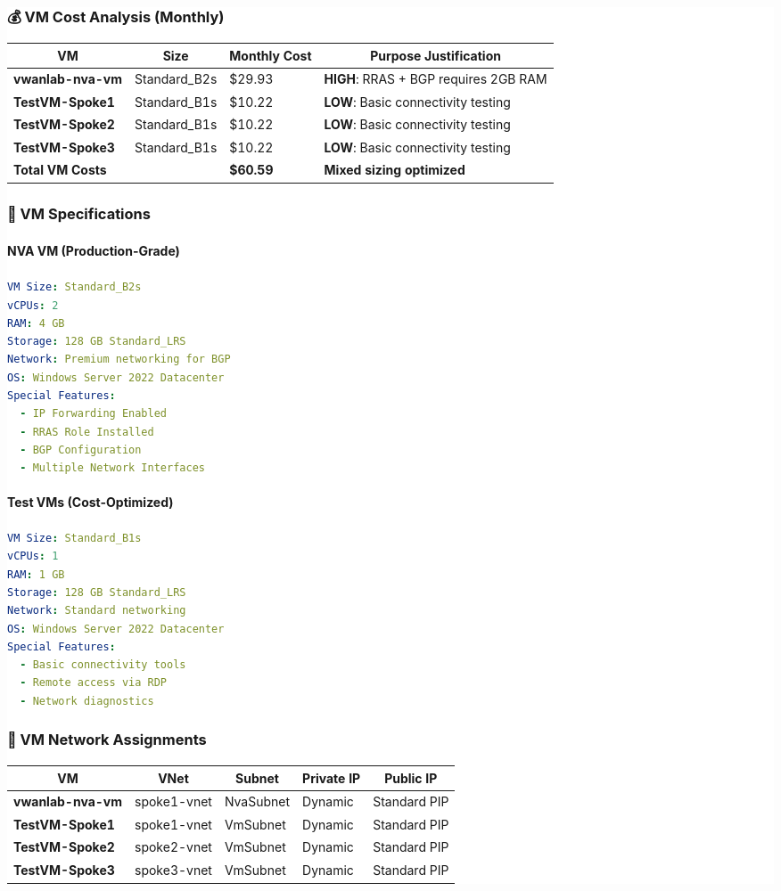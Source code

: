 ### **💰 VM Cost Analysis (Monthly)**

| **VM** | **Size** | **Monthly Cost** | **Purpose Justification** |
|--------|----------|------------------|---------------------------|
| **vwanlab-nva-vm** | Standard_B2s | $29.93 | **HIGH**: RRAS + BGP requires 2GB RAM |
| **TestVM-Spoke1** | Standard_B1s | $10.22 | **LOW**: Basic connectivity testing |
| **TestVM-Spoke2** | Standard_B1s | $10.22 | **LOW**: Basic connectivity testing |
| **TestVM-Spoke3** | Standard_B1s | $10.22 | **LOW**: Basic connectivity testing |
| **Total VM Costs** | | **$60.59** | **Mixed sizing optimized** |

### **🔧 VM Specifications**

#### **NVA VM (Production-Grade)**
```yaml
VM Size: Standard_B2s
vCPUs: 2
RAM: 4 GB  
Storage: 128 GB Standard_LRS
Network: Premium networking for BGP
OS: Windows Server 2022 Datacenter
Special Features:
  - IP Forwarding Enabled
  - RRAS Role Installed
  - BGP Configuration
  - Multiple Network Interfaces
```

#### **Test VMs (Cost-Optimized)**
```yaml
VM Size: Standard_B1s  
vCPUs: 1
RAM: 1 GB
Storage: 128 GB Standard_LRS
Network: Standard networking
OS: Windows Server 2022 Datacenter
Special Features:
  - Basic connectivity tools
  - Remote access via RDP
  - Network diagnostics
```

### **📍 VM Network Assignments**

| **VM** | **VNet** | **Subnet** | **Private IP** | **Public IP** |
|--------|----------|------------|----------------|---------------|
| **vwanlab-nva-vm** | spoke1-vnet | NvaSubnet | Dynamic | Standard PIP |
| **TestVM-Spoke1** | spoke1-vnet | VmSubnet | Dynamic | Standard PIP |
| **TestVM-Spoke2** | spoke2-vnet | VmSubnet | Dynamic | Standard PIP |
| **TestVM-Spoke3** | spoke3-vnet | VmSubnet | Dynamic | Standard PIP |
